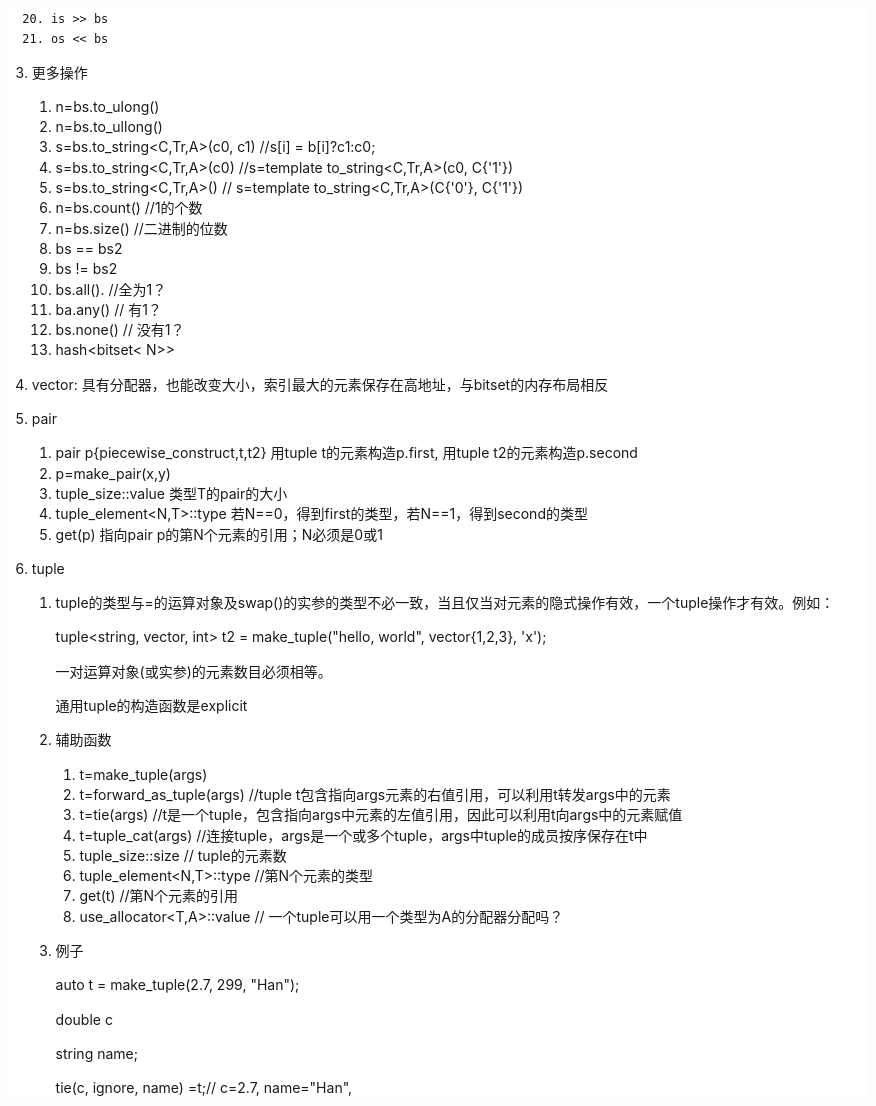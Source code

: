       20. is >> bs
      21. os << bs
   3. 更多操作
      1. n=bs.to_ulong()
      2. n=bs.to_ullong()
      3. s=bs.to_string<C,Tr,A>(c0, c1) //s[i] = b[i]?c1:c0;
      4. s=bs.to_string<C,Tr,A>(c0) //s=template to_string<C,Tr,A>(c0, C{'1'})
      5. s=bs.to_string<C,Tr,A>() // s=template to_string<C,Tr,A>(C{'0'}, C{'1'})
      6. n=bs.count() //1的个数
      7. n=bs.size() //二进制的位数
      8. bs == bs2
      9. bs != bs2
      10. bs.all(). //全为1？
      11. ba.any() // 有1？
      12. bs.none() // 没有1？
      13. hash<bitset< N>>

4. vector<bool>: 具有分配器，也能改变大小，索引最大的元素保存在高地址，与bitset的内存布局相反

5. pair

   1. pair p{piecewise_construct,t,t2} 用tuple t的元素构造p.first, 用tuple t2的元素构造p.second
   2. p=make_pair(x,y)
   3. tuple_size<T>::value 类型T的pair的大小
   4. tuple_element<N,T>::type 若N==0，得到first的类型，若N==1，得到second的类型
   5. get<N>(p) 指向pair p的第N个元素的引用；N必须是0或1

6. tuple

   1. tuple的类型与=的运算对象及swap()的实参的类型不必一致，当且仅当对元素的隐式操作有效，一个tuple操作才有效。例如：

      tuple<string, vector<double>, int> t2 = make_tuple("hello, world", vector<int>{1,2,3}, 'x');

      一对运算对象(或实参)的元素数目必须相等。

      通用tuple的构造函数是explicit

   2. 辅助函数

      1. t=make_tuple(args)
      2. t=forward_as_tuple(args) //tuple t包含指向args元素的右值引用，可以利用t转发args中的元素
      3. t=tie(args)    //t是一个tuple，包含指向args中元素的左值引用，因此可以利用t向args中的元素赋值
      4. t=tuple_cat(args) //连接tuple，args是一个或多个tuple，args中tuple的成员按序保存在t中
      5. tuple_size<T>::size // tuple<T>的元素数
      6. tuple_element<N,T>::type //第N个元素的类型
      7. get<N>(t)    //第N个元素的引用
      8. use_allocator<T,A>::value // 一个tuple<T>可以用一个类型为A的分配器分配吗？

   3. 例子

      auto t = make_tuple(2.7, 299, "Han");

      double c

      string name;

      tie(c, ignore, name) =t;// c=2.7, name="Han",
